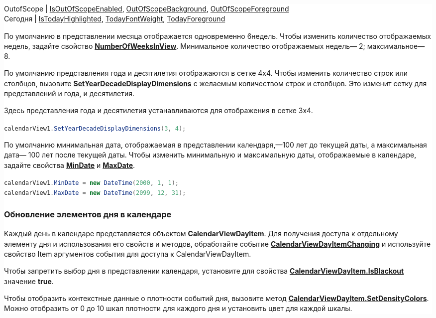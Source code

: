 OutofScope | [IsOutOfScopeEnabled](https://msdn.microsoft.com/library/windows/apps/xaml/windows.ui.xaml.controls.calendarview.isoutofscopeenabled.aspx), [OutOfScopeBackground](https://msdn.microsoft.com/library/windows/apps/xaml/windows.ui.xaml.controls.calendarview.outofscopebackground.aspx), [OutOfScopeForeground](https://msdn.microsoft.com/library/windows/apps/xaml/windows.ui.xaml.controls.calendarview.outofscopeforeground.aspx)  
Сегодня | [IsTodayHighlighted](https://msdn.microsoft.com/library/windows/apps/xaml/windows.ui.xaml.controls.calendarview.istodayhighlighted.aspx), [TodayFontWeight](https://msdn.microsoft.com/library/windows/apps/xaml/windows.ui.xaml.controls.calendarview.todayfontweight.aspx), [TodayForeground](https://msdn.microsoft.com/library/windows/apps/xaml/windows.ui.xaml.controls.calendarview.todayforeground.aspx)  

 По умолчанию в представлении месяца отображается одновременно 6недель. Чтобы изменить количество отображаемых недель, задайте свойство [**NumberOfWeeksInView**](https://msdn.microsoft.com/library/windows/apps/xaml/windows.ui.xaml.controls.calendarview.numberofweeksinview.aspx). Минимальное количество отображаемых недель— 2; максимальное— 8.

По умолчанию представления года и десятилетия отображаются в сетке 4x4. Чтобы изменить количество строк или столбцов, вызовите [**SetYearDecadeDisplayDimensions**](https://msdn.microsoft.com/library/windows/apps/xaml/windows.ui.xaml.controls.calendarview.setyeardecadedisplaydimensions.aspx) с желаемым количеством строк и столбцов. Это изменит сетку для представлений и года, и десятилетия.

Здесь представления года и десятилетия устанавливаются для отображения в сетке 3x4.

```csharp
calendarView1.SetYearDecadeDisplayDimensions(3, 4);
```

По умолчанию минимальная дата, отображаемая в представлении календаря,—100 лет до текущей даты, а максимальная дата— 100 лет после текущей даты. Чтобы изменить минимальную и максимальную даты, отображаемые в календаре, задайте свойства [**MinDate**](https://msdn.microsoft.com/library/windows/apps/xaml/windows.ui.xaml.controls.calendarview.mindate.aspx) и [**MaxDate**](https://msdn.microsoft.com/library/windows/apps/xaml/windows.ui.xaml.controls.calendarview.maxdate.aspx).

```csharp
calendarView1.MinDate = new DateTime(2000, 1, 1);
calendarView1.MaxDate = new DateTime(2099, 12, 31);
```

### <a name="updating-calendar-day-items"></a>Обновление элементов дня в календаре

Каждый день в календаре представляется объектом [**CalendarViewDayItem**](https://msdn.microsoft.com/library/windows/apps/xaml/windows.ui.xaml.controls.calendarviewdayitem.aspx). Для получения доступа к отдельному элементу дня и использования его свойств и методов, обработайте событие [**CalendarViewDayItemChanging**](https://msdn.microsoft.com/library/windows/apps/xaml/windows.ui.xaml.controls.calendarview.calendarviewdayitemchanging.aspx) и используйте свойство Item аргументов события для доступа к CalendarViewDayItem.

Чтобы запретить выбор дня в представлении календаря, установите для свойства [**CalendarViewDayItem.IsBlackout**](https://msdn.microsoft.com/library/windows/apps/xaml/windows.ui.xaml.controls.calendarviewdayitem.isblackout.aspx) значение **true**. 

Чтобы отобразить контекстные данные о плотности событий дня, вызовите метод [**CalendarViewDayItem.SetDensityColors**](https://msdn.microsoft.com/library/windows/apps/xaml/dn890067.aspx). Можно отобразить от 0 до 10 шкал плотности для каждого дня и установить цвет для каждой шкалы. 
